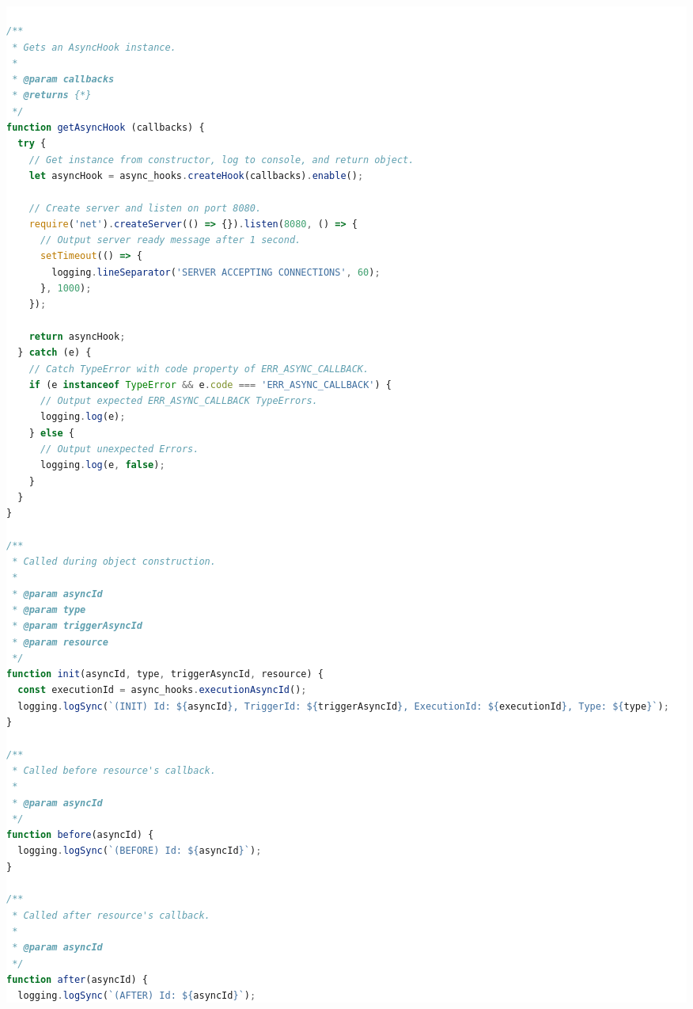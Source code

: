 ```js

/**
 * Gets an AsyncHook instance.
 *
 * @param callbacks
 * @returns {*}
 */
function getAsyncHook (callbacks) {
  try {
    // Get instance from constructor, log to console, and return object.
    let asyncHook = async_hooks.createHook(callbacks).enable();

    // Create server and listen on port 8080.
    require('net').createServer(() => {}).listen(8080, () => {
      // Output server ready message after 1 second.
      setTimeout(() => {
        logging.lineSeparator('SERVER ACCEPTING CONNECTIONS', 60);
      }, 1000);
    });

    return asyncHook;
  } catch (e) {
    // Catch TypeError with code property of ERR_ASYNC_CALLBACK.
    if (e instanceof TypeError && e.code === 'ERR_ASYNC_CALLBACK') {
      // Output expected ERR_ASYNC_CALLBACK TypeErrors.
      logging.log(e);
    } else {
      // Output unexpected Errors.
      logging.log(e, false);
    }
  }
}

/**
 * Called during object construction.
 *
 * @param asyncId
 * @param type
 * @param triggerAsyncId
 * @param resource
 */
function init(asyncId, type, triggerAsyncId, resource) {
  const executionId = async_hooks.executionAsyncId();
  logging.logSync(`(INIT) Id: ${asyncId}, TriggerId: ${triggerAsyncId}, ExecutionId: ${executionId}, Type: ${type}`);
}

/**
 * Called before resource's callback.
 *
 * @param asyncId
 */
function before(asyncId) {
  logging.logSync(`(BEFORE) Id: ${asyncId}`);
}

/**
 * Called after resource's callback.
 *
 * @param asyncId
 */
function after(asyncId) {
  logging.logSync(`(AFTER) Id: ${asyncId}`);
```
